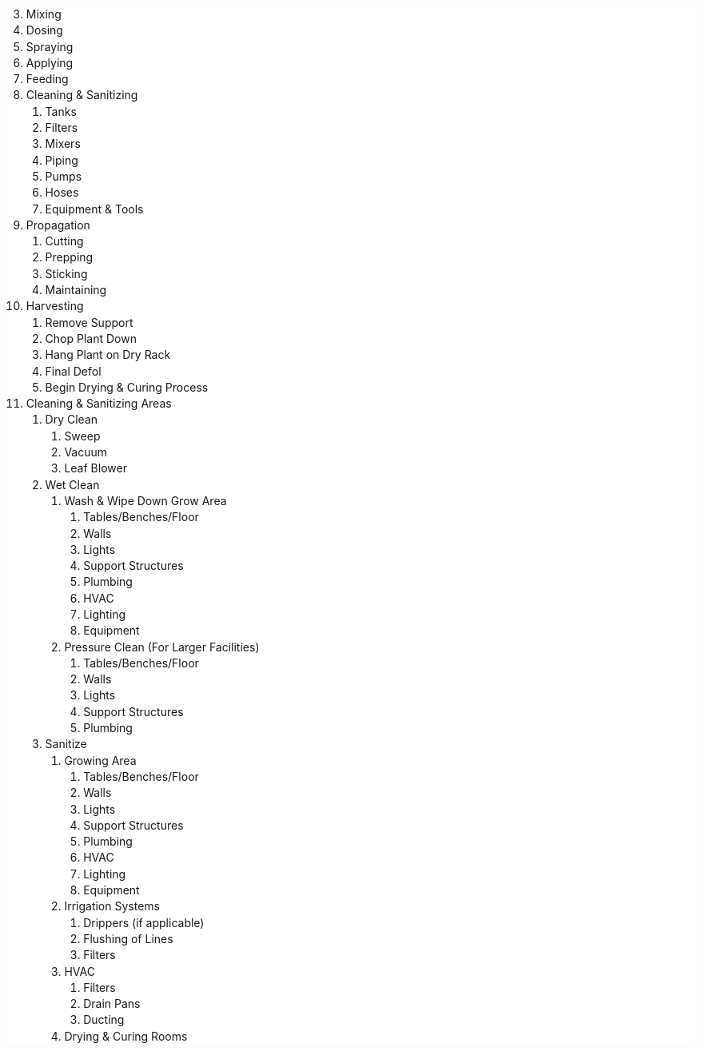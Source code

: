    3. Mixing  
   4. Dosing  
   5. Spraying   
   6. Applying   
   7. Feeding  
   8. Cleaning & Sanitizing  
      1. Tanks  
      2. Filters  
      3. Mixers  
      4. Piping  
      5. Pumps  
      6. Hoses  
      7. Equipment & Tools  
7. Propagation   
   1. Cutting   
   2. Prepping   
   3. Sticking   
   4. Maintaining  
8. Harvesting  
   1. Remove Support  
   2. Chop Plant Down  
   3. Hang Plant on Dry Rack  
   4. Final Defol  
   5. Begin Drying & Curing Process   
9. Cleaning & Sanitizing Areas  
   1. Dry Clean  
      1. Sweep  
      2. Vacuum   
      3. Leaf Blower  
   2. Wet Clean  
      1. Wash & Wipe Down Grow Area  
         1. Tables/Benches/Floor  
         2. Walls  
         3. Lights  
         4. Support Structures   
         5. Plumbing  
         6. HVAC  
         7. Lighting  
         8. Equipment  
      2. Pressure Clean (For Larger Facilities)  
         1. Tables/Benches/Floor  
         2. Walls  
         3. Lights  
         4. Support Structures   
         5. Plumbing  
   3. Sanitize   
      1. Growing Area  
         1. Tables/Benches/Floor  
         2. Walls  
         3. Lights  
         4. Support Structures   
         5. Plumbing  
         6. HVAC  
         7. Lighting  
         8. Equipment  
      2. Irrigation Systems  
         1. Drippers (if applicable)  
         2. Flushing of Lines  
         3. Filters  
      3. HVAC   
         1. Filters  
         2. Drain Pans  
         3. Ducting  
      4. Drying & Curing Rooms  